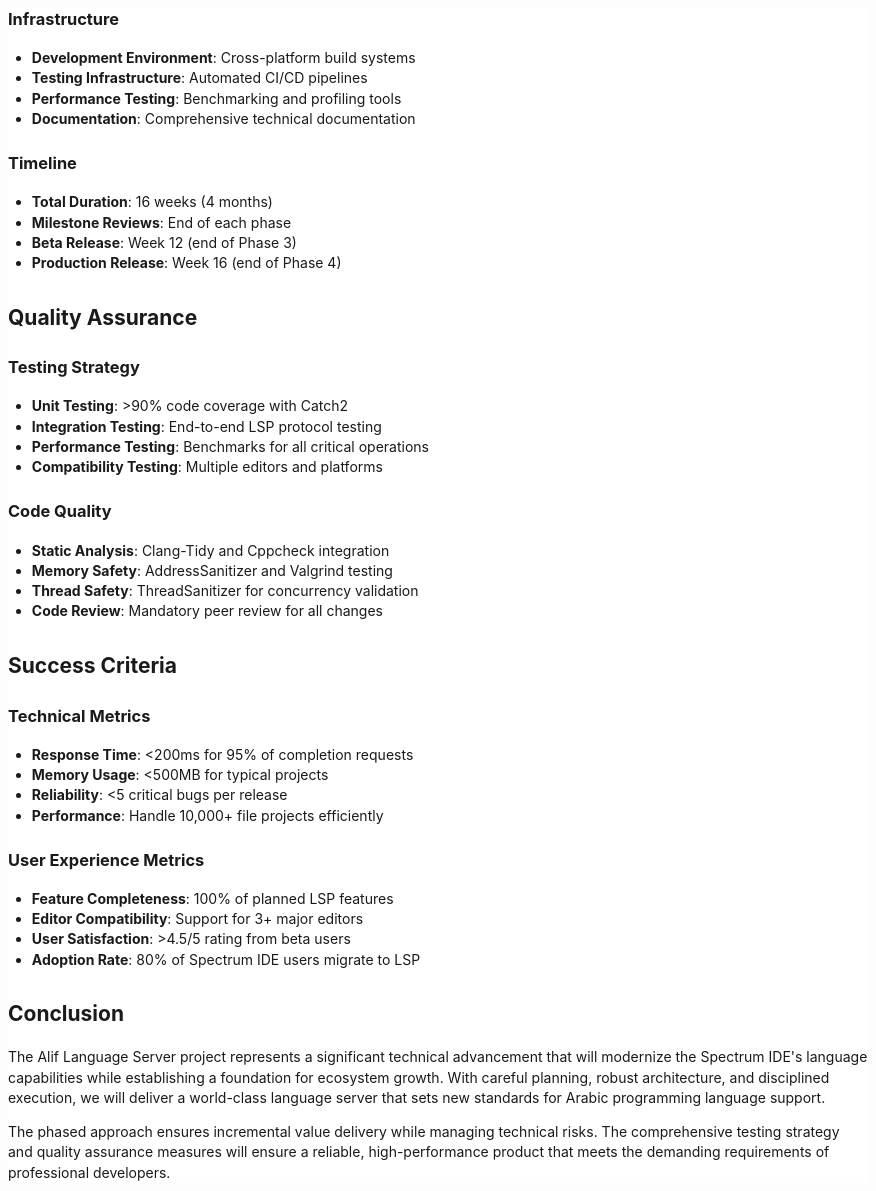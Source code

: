 ### Infrastructure
- **Development Environment**: Cross-platform build systems
- **Testing Infrastructure**: Automated CI/CD pipelines
- **Performance Testing**: Benchmarking and profiling tools
- **Documentation**: Comprehensive technical documentation

### Timeline
- **Total Duration**: 16 weeks (4 months)
- **Milestone Reviews**: End of each phase
- **Beta Release**: Week 12 (end of Phase 3)
- **Production Release**: Week 16 (end of Phase 4)

## Quality Assurance

### Testing Strategy
- **Unit Testing**: >90% code coverage with Catch2
- **Integration Testing**: End-to-end LSP protocol testing
- **Performance Testing**: Benchmarks for all critical operations
- **Compatibility Testing**: Multiple editors and platforms

### Code Quality
- **Static Analysis**: Clang-Tidy and Cppcheck integration
- **Memory Safety**: AddressSanitizer and Valgrind testing
- **Thread Safety**: ThreadSanitizer for concurrency validation
- **Code Review**: Mandatory peer review for all changes

## Success Criteria

### Technical Metrics
- **Response Time**: <200ms for 95% of completion requests
- **Memory Usage**: <500MB for typical projects
- **Reliability**: <5 critical bugs per release
- **Performance**: Handle 10,000+ file projects efficiently

### User Experience Metrics
- **Feature Completeness**: 100% of planned LSP features
- **Editor Compatibility**: Support for 3+ major editors
- **User Satisfaction**: >4.5/5 rating from beta users
- **Adoption Rate**: 80% of Spectrum IDE users migrate to LSP

## Conclusion

The Alif Language Server project represents a significant technical advancement that will modernize the Spectrum IDE's language capabilities while establishing a foundation for ecosystem growth. With careful planning, robust architecture, and disciplined execution, we will deliver a world-class language server that sets new standards for Arabic programming language support.

The phased approach ensures incremental value delivery while managing technical risks. The comprehensive testing strategy and quality assurance measures will ensure a reliable, high-performance product that meets the demanding requirements of professional developers.
